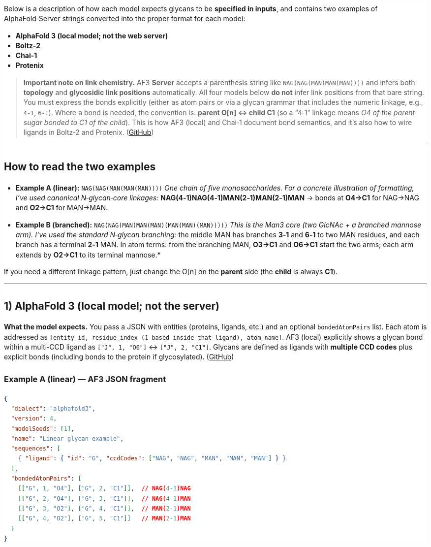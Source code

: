 Below is a description of how each model expects glycans to be **specified in inputs**, and contains two examples of AlphaFold‑Server strings converted into the proper format for each model:

* **AlphaFold 3 (local model; not the web server)**
* **Boltz‑2**
* **Chai‑1**
* **Protenix**

> **Important note on link chemistry.**
> AF3 **Server** accepts a parenthesis string like `NAG(NAG(MAN(MAN(MAN))))` and infers both **topology** and **glycosidic link positions** automatically. All four models below **do not** infer link positions from that bare string. You must express the bonds explicitly (either as atom pairs or via a glycan grammar that includes the numeric linkage, e.g., `4‑1`, `6‑1`). Where a bond is needed, the convention is: **parent O[n] ↔ child C1** (so a “4‑1” linkage means *O4 of the parent sugar bonded to C1 of the child*). This is how AF3 (local) and Chai‑1 document bond semantics, and it’s also how to wire ligands in Boltz‑2 and Protenix. ([GitHub][1])

---

## How to read the two examples

* **Example A (linear):** `NAG(NAG(MAN(MAN(MAN))))`
  *One chain of five monosaccharides. For a concrete illustration of formatting, I’ve used canonical N‑glycan‑core linkages:*
  **NAG(4‑1)NAG(4‑1)MAN(2‑1)MAN(2‑1)MAN** → bonds at **O4→C1** for NAG→NAG and **O2→C1** for MAN→MAN.

* **Example B (branched):** `NAG(NAG(MAN(MAN(MAN)(MAN(MAN)(MAN)))))`
  *This is the Man3 core (two GlcNAc + a branched mannose arm). I’ve used the standard N‑glycan branching:* the middle MAN has branches **3‑1** and **6‑1** to two MAN residues, and each branch has a terminal **2‑1** MAN. In atom terms: from the branching MAN, **O3→C1** and **O6→C1** start the two arms; each arm extends by **O2→C1** to its terminal mannose.*

If you need a different linkage pattern, just change the O[n] on the **parent** side (the **child** is always **C1**).

---

## 1) AlphaFold 3 (local model; not the server)

**What the model expects.** You pass a JSON with entities (proteins, ligands, etc.) and an optional `bondedAtomPairs` list. Each atom is addressed as `[entity_id, residue_index (1‑based inside that ligand), atom_name]`. AF3 (local) explicitly shows a glycan bond within a multi‑CCD ligand as `["J", 1, "O6"]` ↔ `["J", 2, "C1"]`. Glycans are defined as ligands with **multiple CCD codes** plus explicit bonds (including bonds to the protein if glycosylated). ([GitHub][1])

### Example A (linear) — AF3 JSON fragment

```json
{
  "dialect": "alphafold3",
  "version": 4,
  "modelSeeds": [1],
  "name": "Linear glycan example",
  "sequences": [
    { "ligand": { "id": "G", "ccdCodes": ["NAG", "NAG", "MAN", "MAN", "MAN"] } }
  ],
  "bondedAtomPairs": [
    [["G", 1, "O4"], ["G", 2, "C1"]],  // NAG(4-1)NAG
    [["G", 2, "O4"], ["G", 3, "C1"]],  // NAG(4-1)MAN
    [["G", 3, "O2"], ["G", 4, "C1"]],  // MAN(2-1)MAN
    [["G", 4, "O2"], ["G", 5, "C1"]]   // MAN(2-1)MAN
  ]
}
```


[1]: https://raw.githubusercontent.com/google-deepmind/alphafold3/main/docs/input.md "raw.githubusercontent.com"
[2]: https://raw.githubusercontent.com/jwohlwend/boltz/main/docs/prediction.md?utm_source=chatgpt.com "raw.githubusercontent.com"
[3]: https://github.com/chaidiscovery/chai-lab/blob/main/examples/covalent_bonds/README.md?utm_source=chatgpt.com "chai-lab/examples/covalent_bonds/README.md at main - GitHub"
[4]: https://huggingface.co/datasets/Yimingbear/protenix/blob/main/docs/infer_json_format.md "docs/infer_json_format.md · Yimingbear/protenix at main"
[5]: https://github.com/chaidiscovery/chai-lab/blob/main/examples/restraints/README.md?utm_source=chatgpt.com "chai-lab/examples/restraints/README.md at main - GitHub"